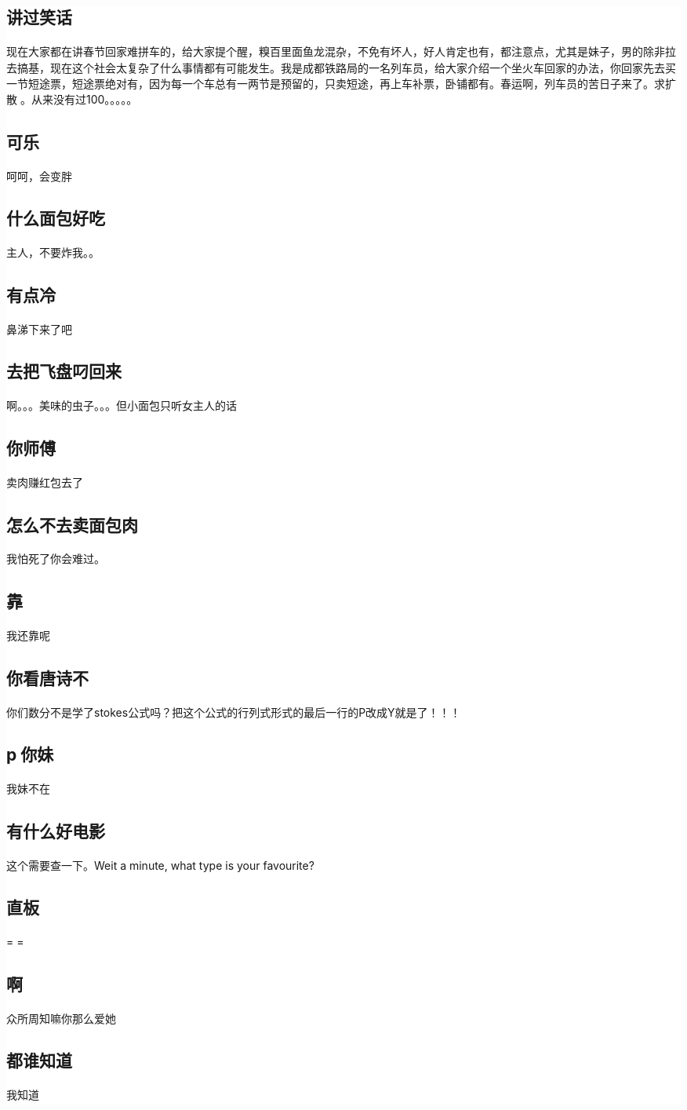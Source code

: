 ## 讲过笑话
现在大家都在讲春节回家难拼车的，给大家提个醒，糗百里面鱼龙混杂，不免有坏人，好人肯定也有，都注意点，尤其是妹子，男的除非拉去搞基，现在这个社会太复杂了什么事情都有可能发生。我是成都铁路局的一名列车员，给大家介绍一个坐火车回家的办法，你回家先去买一节短途票，短途票绝对有，因为每一个车总有一两节是预留的，只卖短途，再上车补票，卧铺都有。春运啊，列车员的苦日子来了。求扩散 。从来没有过100。。。。。

## 可乐
呵呵，会变胖

## 什么面包好吃
主人，不要炸我。。

## 有点冷
鼻涕下来了吧

## 去把飞盘叼回来
啊。。。美味的虫子。。。但小面包只听女主人的话

## 你师傅
卖肉赚红包去了

## 怎么不去卖面包肉
我怕死了你会难过。

## 靠
我还靠呢

## 你看唐诗不
你们数分不是学了stokes公式吗？把这个公式的行列式形式的最后一行的P改成Y就是了！！！

## p 你妹
我妹不在

## 有什么好电影
这个需要查一下。Weit a minute, what type is your favourite?

## 直板
= =

## 啊
众所周知嘛你那么爱她

## 都谁知道
我知道
